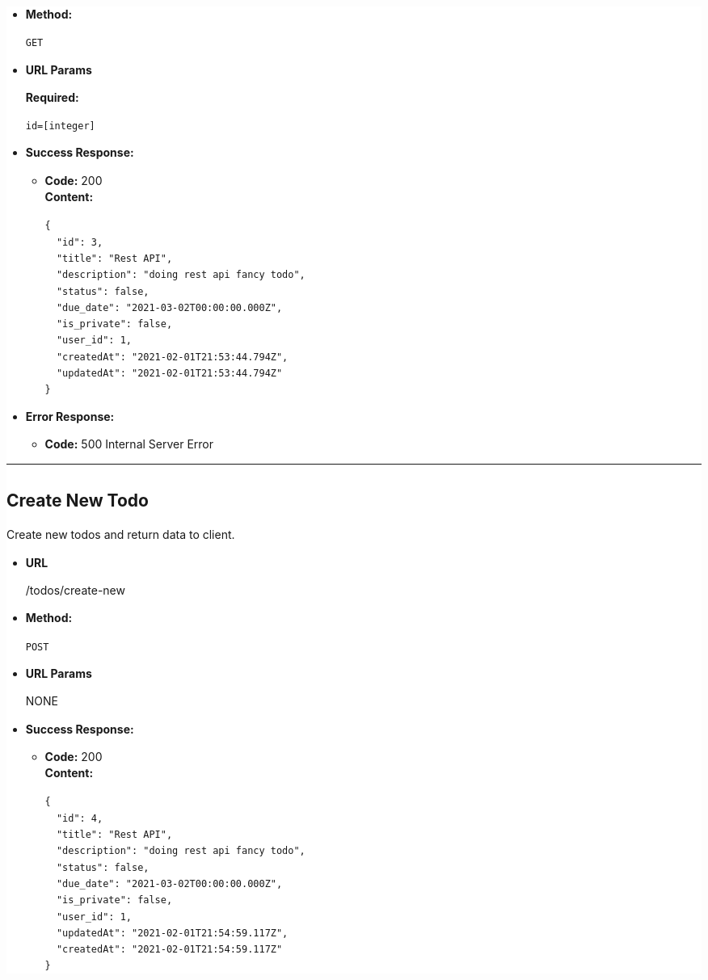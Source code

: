 * **Method:**

  `GET`
  
*  **URL Params**

   **Required:**
 
   `id=[integer]`

* **Success Response:**

  * **Code:** 200 <br />
    **Content:** 
    ```
    {
      "id": 3,
      "title": "Rest API",
      "description": "doing rest api fancy todo",
      "status": false,
      "due_date": "2021-03-02T00:00:00.000Z",
      "is_private": false,
      "user_id": 1,
      "createdAt": "2021-02-01T21:53:44.794Z",
      "updatedAt": "2021-02-01T21:53:44.794Z"
    }
    ```
 
* **Error Response:**

  * **Code:** 500 Internal Server Error <br />



---
**Create New Todo**
----
  Create new todos and return data to client.

* **URL**

  /todos/create-new

* **Method:**

  `POST`
  
*  **URL Params**

   NONE

* **Success Response:**

  * **Code:** 200 <br />
    **Content:** 
    ```
    {
      "id": 4,
      "title": "Rest API",
      "description": "doing rest api fancy todo",
      "status": false,
      "due_date": "2021-03-02T00:00:00.000Z",
      "is_private": false,
      "user_id": 1,
      "updatedAt": "2021-02-01T21:54:59.117Z",
      "createdAt": "2021-02-01T21:54:59.117Z"
    }
    ```
 